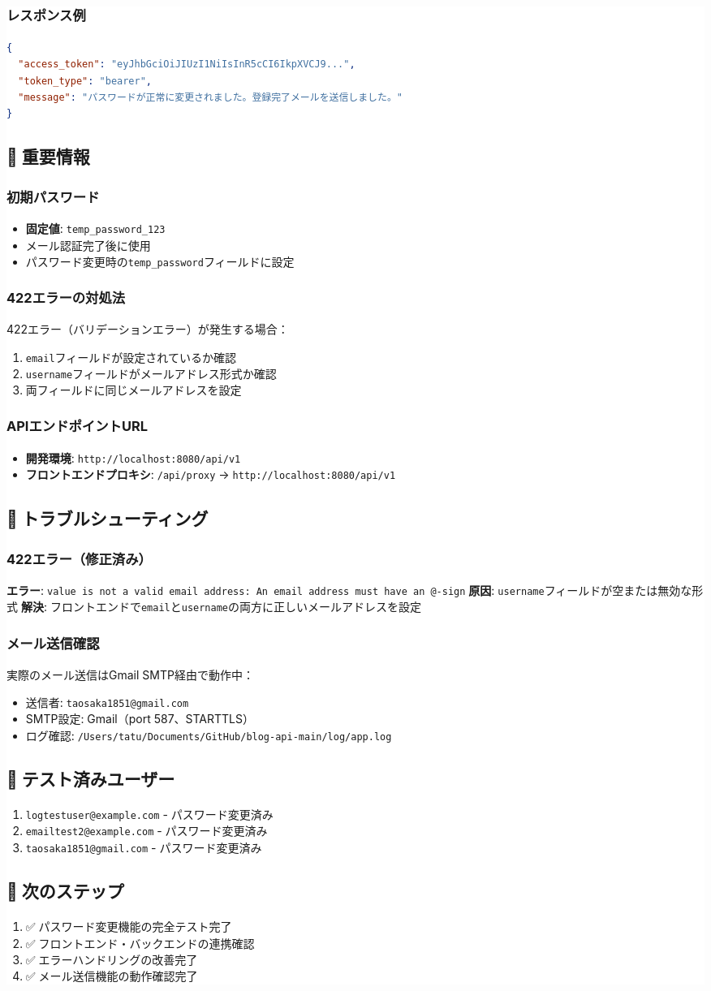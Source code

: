 ### レスポンス例
```json
{
  "access_token": "eyJhbGciOiJIUzI1NiIsInR5cCI6IkpXVCJ9...",
  "token_type": "bearer",
  "message": "パスワードが正常に変更されました。登録完了メールを送信しました。"
}
```

## 🔑 重要情報

### 初期パスワード
- **固定値**: `temp_password_123`
- メール認証完了後に使用
- パスワード変更時の`temp_password`フィールドに設定

### 422エラーの対処法
422エラー（バリデーションエラー）が発生する場合：
1. `email`フィールドが設定されているか確認
2. `username`フィールドがメールアドレス形式か確認
3. 両フィールドに同じメールアドレスを設定

### APIエンドポイントURL
- **開発環境**: `http://localhost:8080/api/v1`
- **フロントエンドプロキシ**: `/api/proxy` → `http://localhost:8080/api/v1`

## 🐛 トラブルシューティング

### 422エラー（修正済み）
**エラー**: `value is not a valid email address: An email address must have an @-sign`
**原因**: `username`フィールドが空または無効な形式
**解決**: フロントエンドで`email`と`username`の両方に正しいメールアドレスを設定

### メール送信確認
実際のメール送信はGmail SMTP経由で動作中：
- 送信者: `taosaka1851@gmail.com`
- SMTP設定: Gmail（port 587、STARTTLS）
- ログ確認: `/Users/tatu/Documents/GitHub/blog-api-main/log/app.log`

## 📝 テスト済みユーザー

1. `logtestuser@example.com` - パスワード変更済み
2. `emailtest2@example.com` - パスワード変更済み  
3. `taosaka1851@gmail.com` - パスワード変更済み

## 🚀 次のステップ

1. ✅ パスワード変更機能の完全テスト完了
2. ✅ フロントエンド・バックエンドの連携確認
3. ✅ エラーハンドリングの改善完了
4. ✅ メール送信機能の動作確認完了
